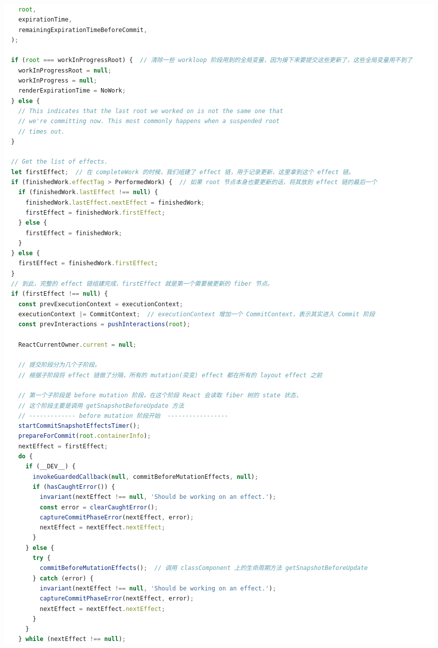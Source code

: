 ```js
    root,
    expirationTime,
    remainingExpirationTimeBeforeCommit,
  );

  if (root === workInProgressRoot) {  // 清除一些 workloop 阶段用到的全局变量，因为接下来要提交这些更新了，这些全局变量用不到了
    workInProgressRoot = null;
    workInProgress = null;
    renderExpirationTime = NoWork;
  } else {
    // This indicates that the last root we worked on is not the same one that
    // we're committing now. This most commonly happens when a suspended root
    // times out.
  }

  // Get the list of effects.
  let firstEffect;  // 在 completeWork 的时候，我们组建了 effect 链，用于记录更新，这里拿到这个 effect 链。
  if (finishedWork.effectTag > PerformedWork) {  // 如果 root 节点本身也要更新的话，将其放到 effect 链的最后一个
    if (finishedWork.lastEffect !== null) {
      finishedWork.lastEffect.nextEffect = finishedWork;
      firstEffect = finishedWork.firstEffect;
    } else {
      firstEffect = finishedWork;
    }
  } else {
    firstEffect = finishedWork.firstEffect;
  }
  // 到此，完整的 effect 链组建完成，firstEffect 就是第一个需要被更新的 fiber 节点。
  if (firstEffect !== null) {
    const prevExecutionContext = executionContext;
    executionContext |= CommitContext;  // executionContext 增加一个 CommitContext，表示其实进入 Commit 阶段
    const prevInteractions = pushInteractions(root);

    ReactCurrentOwner.current = null;

    // 提交阶段分为几个子阶段。
    // 根据子阶段将 effect 链做了分隔，所有的 mutation(突变) effect 都在所有的 layout effect 之前

    // 第一个子阶段是 before mutation 阶段，在这个阶段 React 会读取 fiber 树的 state 状态，
    // 这个阶段主要是调用 getSnapshotBeforeUpdate 方法
    // ------------- before mutation 阶段开始  -----------------
    startCommitSnapshotEffectsTimer();
    prepareForCommit(root.containerInfo);
    nextEffect = firstEffect;
    do {
      if (__DEV__) {
        invokeGuardedCallback(null, commitBeforeMutationEffects, null);
        if (hasCaughtError()) {
          invariant(nextEffect !== null, 'Should be working on an effect.');
          const error = clearCaughtError();
          captureCommitPhaseError(nextEffect, error);
          nextEffect = nextEffect.nextEffect;
        }
      } else {
        try {
          commitBeforeMutationEffects();  // 调用 classComponent 上的生命周期方法 getSnapshotBeforeUpdate
        } catch (error) {
          invariant(nextEffect !== null, 'Should be working on an effect.');
          captureCommitPhaseError(nextEffect, error);
          nextEffect = nextEffect.nextEffect;
        }
      }
    } while (nextEffect !== null);
```